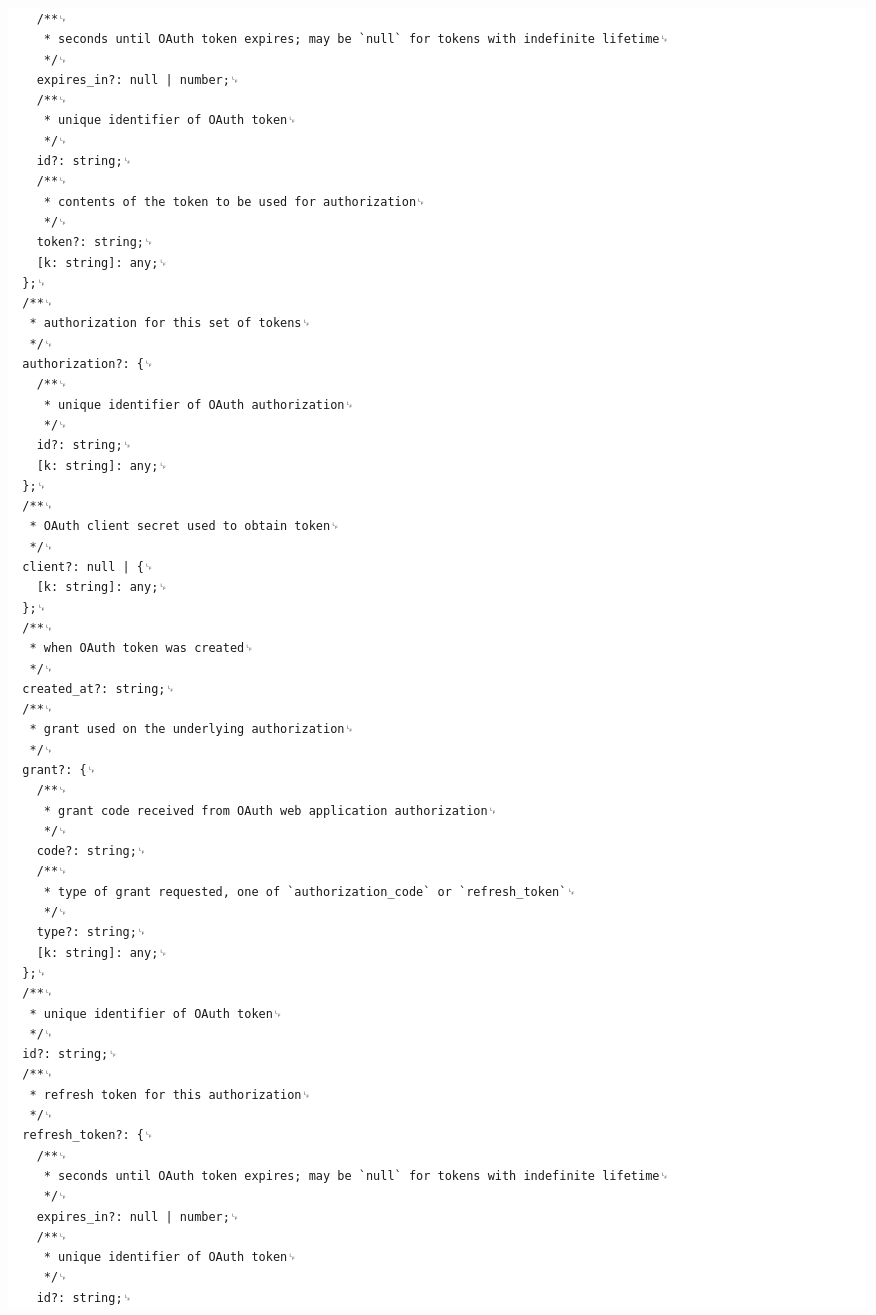         /**␊
         * seconds until OAuth token expires; may be `null` for tokens with indefinite lifetime␊
         */␊
        expires_in?: null | number;␊
        /**␊
         * unique identifier of OAuth token␊
         */␊
        id?: string;␊
        /**␊
         * contents of the token to be used for authorization␊
         */␊
        token?: string;␊
        [k: string]: any;␊
      };␊
      /**␊
       * authorization for this set of tokens␊
       */␊
      authorization?: {␊
        /**␊
         * unique identifier of OAuth authorization␊
         */␊
        id?: string;␊
        [k: string]: any;␊
      };␊
      /**␊
       * OAuth client secret used to obtain token␊
       */␊
      client?: null | {␊
        [k: string]: any;␊
      };␊
      /**␊
       * when OAuth token was created␊
       */␊
      created_at?: string;␊
      /**␊
       * grant used on the underlying authorization␊
       */␊
      grant?: {␊
        /**␊
         * grant code received from OAuth web application authorization␊
         */␊
        code?: string;␊
        /**␊
         * type of grant requested, one of `authorization_code` or `refresh_token`␊
         */␊
        type?: string;␊
        [k: string]: any;␊
      };␊
      /**␊
       * unique identifier of OAuth token␊
       */␊
      id?: string;␊
      /**␊
       * refresh token for this authorization␊
       */␊
      refresh_token?: {␊
        /**␊
         * seconds until OAuth token expires; may be `null` for tokens with indefinite lifetime␊
         */␊
        expires_in?: null | number;␊
        /**␊
         * unique identifier of OAuth token␊
         */␊
        id?: string;␊
